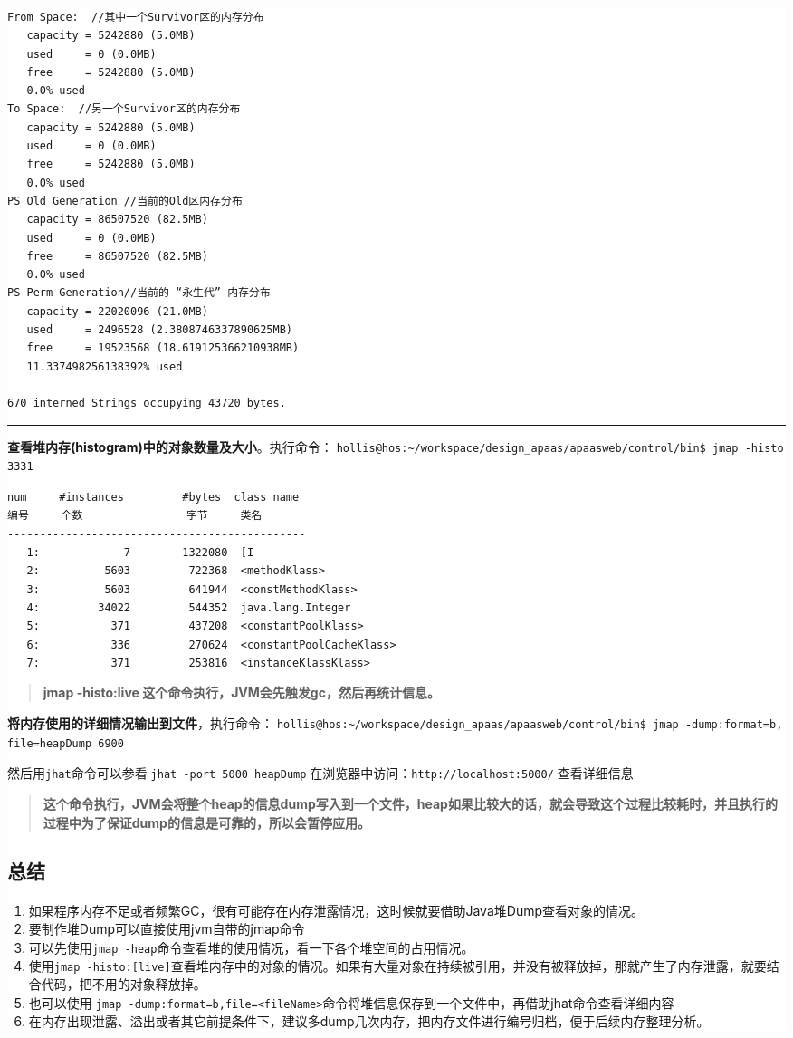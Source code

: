 ```shell
From Space:  //其中一个Survivor区的内存分布
   capacity = 5242880 (5.0MB)
   used     = 0 (0.0MB)
   free     = 5242880 (5.0MB)
   0.0% used
To Space:  //另一个Survivor区的内存分布
   capacity = 5242880 (5.0MB)
   used     = 0 (0.0MB)
   free     = 5242880 (5.0MB)
   0.0% used
PS Old Generation //当前的Old区内存分布
   capacity = 86507520 (82.5MB)
   used     = 0 (0.0MB)
   free     = 86507520 (82.5MB)
   0.0% used
PS Perm Generation//当前的 “永生代” 内存分布
   capacity = 22020096 (21.0MB)
   used     = 2496528 (2.3808746337890625MB)
   free     = 19523568 (18.619125366210938MB)
   11.337498256138392% used

670 interned Strings occupying 43720 bytes.
```

------

**查看堆内存(histogram)中的对象数量及大小**。执行命令： `hollis@hos:~/workspace/design_apaas/apaasweb/control/bin$ jmap -histo 3331`

```shell
num     #instances         #bytes  class name
编号     个数                字节     类名
----------------------------------------------
   1:             7        1322080  [I
   2:          5603         722368  <methodKlass>
   3:          5603         641944  <constMethodKlass>
   4:         34022         544352  java.lang.Integer
   5:           371         437208  <constantPoolKlass>
   6:           336         270624  <constantPoolCacheKlass>
   7:           371         253816  <instanceKlassKlass>
```

> **jmap -histo:live 这个命令执行，JVM会先触发gc，然后再统计信息。**

**将内存使用的详细情况输出到文件**，执行命令： `hollis@hos:~/workspace/design_apaas/apaasweb/control/bin$ jmap -dump:format=b,file=heapDump 6900`

然后用`jhat`命令可以参看 `jhat -port 5000 heapDump` 在浏览器中访问：`http://localhost:5000/` 查看详细信息

> **这个命令执行，JVM会将整个heap的信息dump写入到一个文件，heap如果比较大的话，就会导致这个过程比较耗时，并且执行的过程中为了保证dump的信息是可靠的，所以会暂停应用。**

## 总结

1. 如果程序内存不足或者频繁GC，很有可能存在内存泄露情况，这时候就要借助Java堆Dump查看对象的情况。
2. 要制作堆Dump可以直接使用jvm自带的jmap命令
3. 可以先使用`jmap -heap`命令查看堆的使用情况，看一下各个堆空间的占用情况。
4. 使用`jmap -histo:[live]`查看堆内存中的对象的情况。如果有大量对象在持续被引用，并没有被释放掉，那就产生了内存泄露，就要结合代码，把不用的对象释放掉。
5. 也可以使用 `jmap -dump:format=b,file=<fileName>`命令将堆信息保存到一个文件中，再借助jhat命令查看详细内容
6. 在内存出现泄露、溢出或者其它前提条件下，建议多dump几次内存，把内存文件进行编号归档，便于后续内存整理分析。
